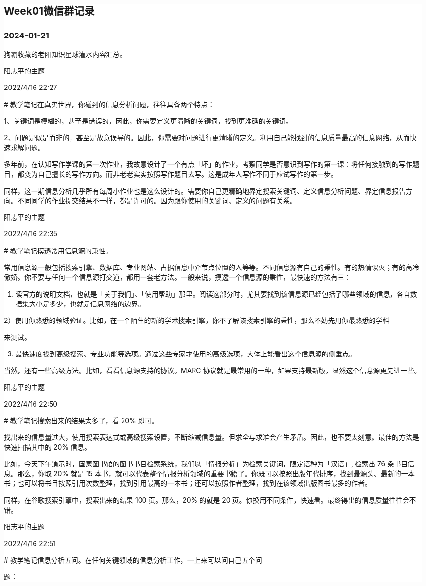 ## Week01微信群记录

### 2024-01-21

狗霸收藏的老阳知识星球灌水内容汇总。

阳志平的主题

2022/4/16 22:27

\# 教学笔记在真实世界，你碰到的信息分析问题，往往具备两个特点：

1、关键词是模糊的，甚至是错误的，因此，你需要定义更清晰的关键词，找到更准确的关键词。

2、问题是似是而非的，甚至是故意误导的。因此，你需要对问题进行更清晰的定义。利用自己能找到的信息质量最高的信息网络，从而快速求解问题。

多年前，在认知写作学课的第一次作业，我故意设计了一个有点「坏」的作业，考察同学是否意识到写作的第一课：将任何接触到的写作题目，都变为自己擅长的写作方向。而非老老实实按照写作题目去写。这是成年人写作不同于应试写作的第一步。

同样，这一期信息分析几乎所有每周小作业也是这么设计的。需要你自己更精确地界定搜索关键词、定义信息分析问题、界定信息报告方向。不同同学的作业提交结果不一样，都是许可的。因为跟你使用的关键词、定义的问题有关系。

阳志平的主题

2022/4/16 22:35

\# 教学笔记摸透常用信息源的秉性。

常用信息源一般包括搜索引擎、数据库、专业网站、占据信息中介节点位置的人等等。不同信息源有自己的秉性。有的热情似火；有的高冷傲娇。你不要与任何一个信息源打交道，都用一套老方法。一般来说，摸透一个信息源的秉性，最快速的方法有三：

1) 读官方的说明文档，也就是「关于我们」、「使用帮助」那里。阅读这部分时，尤其要找到该信息源已经包括了哪些领域的信息，各自数据集大小是多少，也就是信息网络的边界。

2）使用你熟悉的领域验证。比如，在一个陌生的新的学术搜索引擎，你不了解该搜索引擎的秉性，那么不妨先用你最熟悉的学科

来测试。

3) 最快速度找到高级搜索、专业功能等选项。通过这些专家才使用的高级选项，大体上能看出这个信息源的侧重点。

当然，还有一些高级方法。比如，看看信息源支持的协议。MARC 协议就是最常用的一种，如果支持最新版，显然这个信息源更先进一些。

阳志平的主题

2022/4/16 22:50

\# 教学笔记搜索出来的结果太多了，看 20% 即可。

找出来的信息量过大，使用搜索表达式或高级搜索设置，不断缩减信息量。但求全与求准会产生矛盾。因此，也不要太刻意。最佳的方法是快速扫描其中的 20% 信息。

比如，今天下午演示时，国家图书馆的图书书目检索系统，我们以「情报分析」为检索关键词，限定语种为「汉语」, 检索出 76 条书目信息。那么，你取 20% 就是 15 本书，就可以代表整个情报分析领域的重要书籍了。你既可以按照出版年代排序，找到最源头、最新的一本书；也可以将书目按照引用次数整理，找到引用最高的一本书；还可以按照作者整理，找到在该领域出版图书最多的作者。

同样，在谷歌搜索引擎中，搜索出来的结果 100 页。那么，20% 的就是 20 页。你换用不同条件，快速看。最终得出的信息质量往往会不错。

阳志平的主题

2022/4/16 22:51

\# 教学笔记信息分析五问。在任何关键领域的信息分析工作，一上来可以问自己五个问

题：
